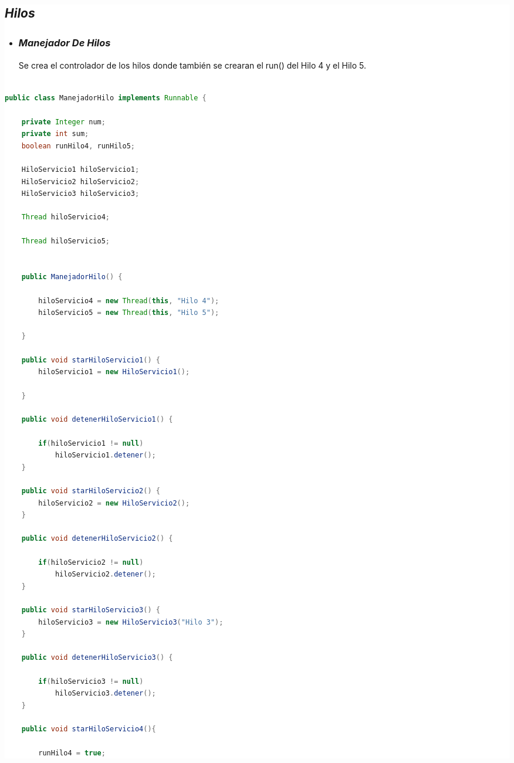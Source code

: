 ## _Hilos_

- ### _Manejador De Hilos_

    Se crea el controlador de los hilos donde también se crearan el run() del Hilo 4 y el Hilo 5.

```java

public class ManejadorHilo implements Runnable {

	private Integer num;
	private int sum;
	boolean runHilo4, runHilo5;

	HiloServicio1 hiloServicio1;
	HiloServicio2 hiloServicio2;
	HiloServicio3 hiloServicio3;

	Thread hiloServicio4;

	Thread hiloServicio5;
	
	
	public ManejadorHilo() {

		hiloServicio4 = new Thread(this, "Hilo 4");
		hiloServicio5 = new Thread(this, "Hilo 5");
		
	}

	public void starHiloServicio1() {
		hiloServicio1 = new HiloServicio1();

	}

	public void detenerHiloServicio1() {
		
		if(hiloServicio1 != null)
			hiloServicio1.detener();
	}
	
	public void starHiloServicio2() {
		hiloServicio2 = new HiloServicio2();
	}

	public void detenerHiloServicio2() {
		
		if(hiloServicio2 != null)
			hiloServicio2.detener();
	}
	
	public void starHiloServicio3() {
		hiloServicio3 = new HiloServicio3("Hilo 3");
	}

	public void detenerHiloServicio3() {
		
		if(hiloServicio3 != null)
			hiloServicio3.detener();
	}

	public void starHiloServicio4(){

		runHilo4 = true;
```